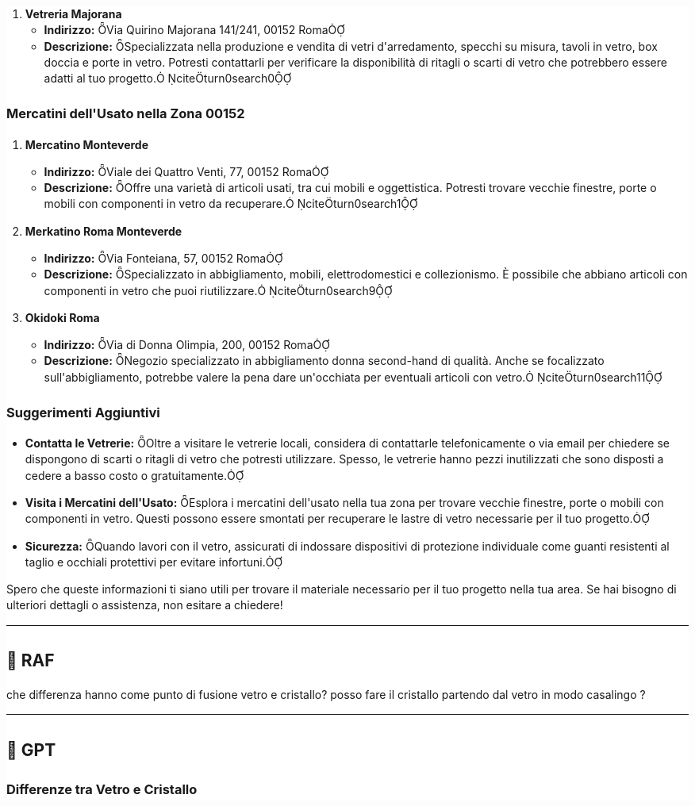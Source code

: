 1. **Vetreria Majorana**
   - **Indirizzo:** Via Quirino Majorana 141/241, 00152 Roma
   - **Descrizione:** Specializzata nella produzione e vendita di vetri d'arredamento, specchi su misura, tavoli in vetro, box doccia e porte in vetro. Potresti contattarli per verificare la disponibilità di ritagli o scarti di vetro che potrebbero essere adatti al tuo progetto. citeturn0search0

### Mercatini dell'Usato nella Zona 00152

1. **Mercatino Monteverde**
   - **Indirizzo:** Viale dei Quattro Venti, 77, 00152 Roma
   - **Descrizione:** Offre una varietà di articoli usati, tra cui mobili e oggettistica. Potresti trovare vecchie finestre, porte o mobili con componenti in vetro da recuperare. citeturn0search1

2. **Merkatino Roma Monteverde**
   - **Indirizzo:** Via Fonteiana, 57, 00152 Roma
   - **Descrizione:** Specializzato in abbigliamento, mobili, elettrodomestici e collezionismo. È possibile che abbiano articoli con componenti in vetro che puoi riutilizzare. citeturn0search9

3. **Okidoki Roma**
   - **Indirizzo:** Via di Donna Olimpia, 200, 00152 Roma
   - **Descrizione:** Negozio specializzato in abbigliamento donna second-hand di qualità. Anche se focalizzato sull'abbigliamento, potrebbe valere la pena dare un'occhiata per eventuali articoli con vetro. citeturn0search11

### Suggerimenti Aggiuntivi

- **Contatta le Vetrerie:** Oltre a visitare le vetrerie locali, considera di contattarle telefonicamente o via email per chiedere se dispongono di scarti o ritagli di vetro che potresti utilizzare. Spesso, le vetrerie hanno pezzi inutilizzati che sono disposti a cedere a basso costo o gratuitamente.

- **Visita i Mercatini dell'Usato:** Esplora i mercatini dell'usato nella tua zona per trovare vecchie finestre, porte o mobili con componenti in vetro. Questi possono essere smontati per recuperare le lastre di vetro necessarie per il tuo progetto.

- **Sicurezza:** Quando lavori con il vetro, assicurati di indossare dispositivi di protezione individuale come guanti resistenti al taglio e occhiali protettivi per evitare infortuni.

Spero che queste informazioni ti siano utili per trovare il materiale necessario per il tuo progetto nella tua area. Se hai bisogno di ulteriori dettagli o assistenza, non esitare a chiedere!

---

## 👤 **RAF**

che differenza hanno come punto di fusione vetro e cristallo? posso fare il cristallo partendo dal vetro in modo casalingo ?

---

## 🤖 **GPT**

### **Differenze tra Vetro e Cristallo**

